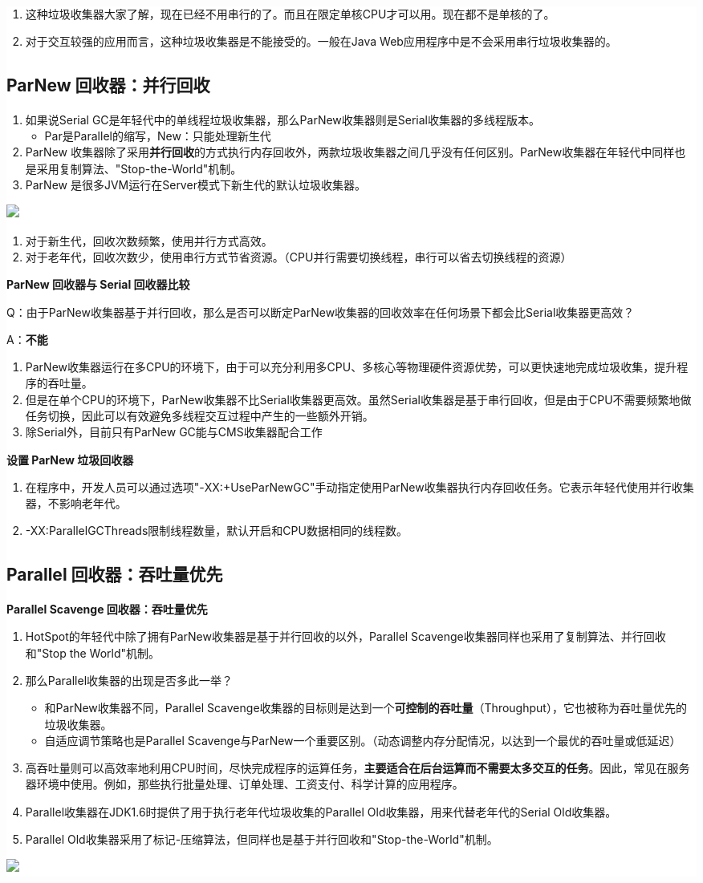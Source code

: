 1.  这种垃圾收集器大家了解，现在已经不用串行的了。而且在限定单核CPU才可以用。现在都不是单核的了。
  
2.  对于交互较强的应用而言，这种垃圾收集器是不能接受的。一般在Java Web应用程序中是不会采用串行垃圾收集器的。




ParNew 回收器：并行回收
-----------------

1.  如果说Serial GC是年轻代中的单线程垃圾收集器，那么ParNew收集器则是Serial收集器的多线程版本。
    - Par是Parallel的缩写，New：只能处理新生代
2.  ParNew 收集器除了采用**并行回收**的方式执行内存回收外，两款垃圾收集器之间几乎没有任何区别。ParNew收集器在年轻代中同样也是采用复制算法、"Stop-the-World"机制。
3.  ParNew 是很多JVM运行在Server模式下新生代的默认垃圾收集器。

<img src="https://npm.elemecdn.com/youthlql@1.0.8/JVM/chapter_012/0012.png">

1.  对于新生代，回收次数频繁，使用并行方式高效。
2.  对于老年代，回收次数少，使用串行方式节省资源。（CPU并行需要切换线程，串行可以省去切换线程的资源）



**ParNew 回收器与 Serial 回收器比较**

Q：由于ParNew收集器基于并行回收，那么是否可以断定ParNew收集器的回收效率在任何场景下都会比Serial收集器更高效？

A：**不能**

1.  ParNew收集器运行在多CPU的环境下，由于可以充分利用多CPU、多核心等物理硬件资源优势，可以更快速地完成垃圾收集，提升程序的吞吐量。
2.  但是在单个CPU的环境下，ParNew收集器不比Serial收集器更高效。虽然Serial收集器是基于串行回收，但是由于CPU不需要频繁地做任务切换，因此可以有效避免多线程交互过程中产生的一些额外开销。
3.  除Serial外，目前只有ParNew GC能与CMS收集器配合工作



**设置 ParNew 垃圾回收器**

1.  在程序中，开发人员可以通过选项"-XX:+UseParNewGC"手动指定使用ParNew收集器执行内存回收任务。它表示年轻代使用并行收集器，不影响老年代。
  
2.  -XX:ParallelGCThreads限制线程数量，默认开启和CPU数据相同的线程数。




Parallel 回收器：吞吐量优先
--------------------

**Parallel Scavenge 回收器：吞吐量优先**

1.  HotSpot的年轻代中除了拥有ParNew收集器是基于并行回收的以外，Parallel Scavenge收集器同样也采用了复制算法、并行回收和"Stop the World"机制。
  
2.  那么Parallel收集器的出现是否多此一举？
  
    *   和ParNew收集器不同，Parallel Scavenge收集器的目标则是达到一个**可控制的吞吐量**（Throughput），它也被称为吞吐量优先的垃圾收集器。
    *   自适应调节策略也是Parallel Scavenge与ParNew一个重要区别。（动态调整内存分配情况，以达到一个最优的吞吐量或低延迟）
3.  高吞吐量则可以高效率地利用CPU时间，尽快完成程序的运算任务，**主要适合在后台运算而不需要太多交互的任务**。因此，常见在服务器环境中使用。例如，那些执行批量处理、订单处理、工资支付、科学计算的应用程序。
  
4.  Parallel收集器在JDK1.6时提供了用于执行老年代垃圾收集的Parallel Old收集器，用来代替老年代的Serial Old收集器。
  
5.  Parallel Old收集器采用了标记-压缩算法，但同样也是基于并行回收和"Stop-the-World"机制。


<img src="https://npm.elemecdn.com/youthlql@1.0.8/JVM/chapter_012/0013.png">
